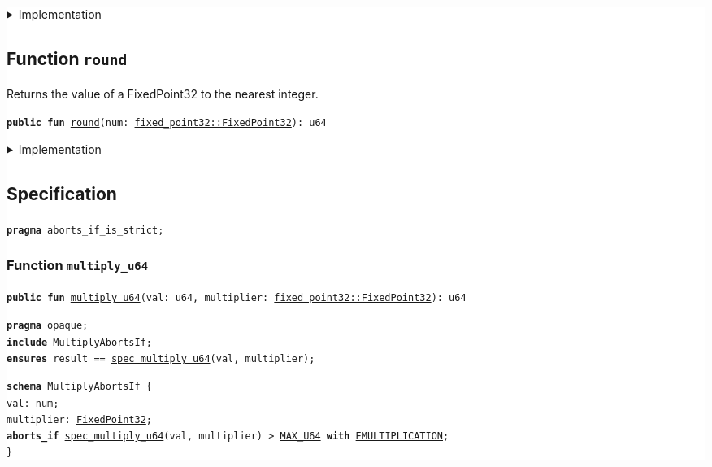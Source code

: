 

<details><summary>Implementation</summary></details>

<a id="0x1_fixed_point32_round"></a>

## Function `round`

Returns the value of a FixedPoint32 to the nearest integer.


<pre><code><b>public</b> <b>fun</b> <a href="fixed_point32.md#0x1_fixed_point32_round">round</a>(num: <a href="fixed_point32.md#0x1_fixed_point32_FixedPoint32">fixed_point32::FixedPoint32</a>): u64<br /></code></pre>



<details><summary>Implementation</summary></details>

<a id="@Specification_1"></a>

## Specification




<pre><code><b>pragma</b> aborts_if_is_strict;<br /></code></pre>



<a id="@Specification_1_multiply_u64"></a>

### Function `multiply_u64`


<pre><code><b>public</b> <b>fun</b> <a href="fixed_point32.md#0x1_fixed_point32_multiply_u64">multiply_u64</a>(val: u64, multiplier: <a href="fixed_point32.md#0x1_fixed_point32_FixedPoint32">fixed_point32::FixedPoint32</a>): u64<br /></code></pre>




<pre><code><b>pragma</b> opaque;<br /><b>include</b> <a href="fixed_point32.md#0x1_fixed_point32_MultiplyAbortsIf">MultiplyAbortsIf</a>;<br /><b>ensures</b> result &#61;&#61; <a href="fixed_point32.md#0x1_fixed_point32_spec_multiply_u64">spec_multiply_u64</a>(val, multiplier);<br /></code></pre>




<a id="0x1_fixed_point32_MultiplyAbortsIf"></a>


<pre><code><b>schema</b> <a href="fixed_point32.md#0x1_fixed_point32_MultiplyAbortsIf">MultiplyAbortsIf</a> &#123;<br />val: num;<br />multiplier: <a href="fixed_point32.md#0x1_fixed_point32_FixedPoint32">FixedPoint32</a>;<br /><b>aborts_if</b> <a href="fixed_point32.md#0x1_fixed_point32_spec_multiply_u64">spec_multiply_u64</a>(val, multiplier) &gt; <a href="fixed_point32.md#0x1_fixed_point32_MAX_U64">MAX_U64</a> <b>with</b> <a href="fixed_point32.md#0x1_fixed_point32_EMULTIPLICATION">EMULTIPLICATION</a>;<br />&#125;<br /></code></pre>




<a id="0x1_fixed_point32_spec_multiply_u64"></a>

